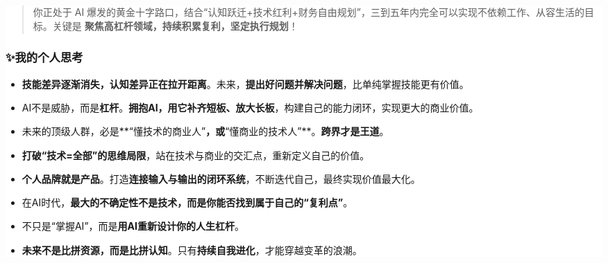 >
> 你正处于 AI 爆发的黄金十字路口，结合“认知跃迁+技术红利+财务自由规划”，三到五年内完全可以实现不依赖工作、从容生活的目标。关键是 **聚焦高杠杆领域，持续积累复利，坚定执行规划**！

### ✨我的个人思考

- **技能差异逐渐消失，认知差异正在拉开距离**。未来，**提出好问题并解决问题**，比单纯掌握技能更有价值。

- AI不是威胁，而是**杠杆**。**拥抱AI，用它补齐短板、放大长板**，构建自己的能力闭环，实现更大的商业价值。
- 未来的顶级人群，必是**“懂技术的商业人”**，或**“懂商业的技术人”**。**跨界才是王道**。
- **打破“技术=全部”的思维局限**，站在技术与商业的交汇点，重新定义自己的价值。
- **个人品牌就是产品**。打造**连接输入与输出的闭环系统**，不断迭代自己，最终实现价值最大化。
- 在AI时代，**最大的不确定性不是技术，而是你能否找到属于自己的“复利点”**。
- 不只是“掌握AI”，而是**用AI重新设计你的人生杠杆**。
- **未来不是比拼资源，而是比拼认知**。只有**持续自我进化**，才能穿越变革的浪潮。
